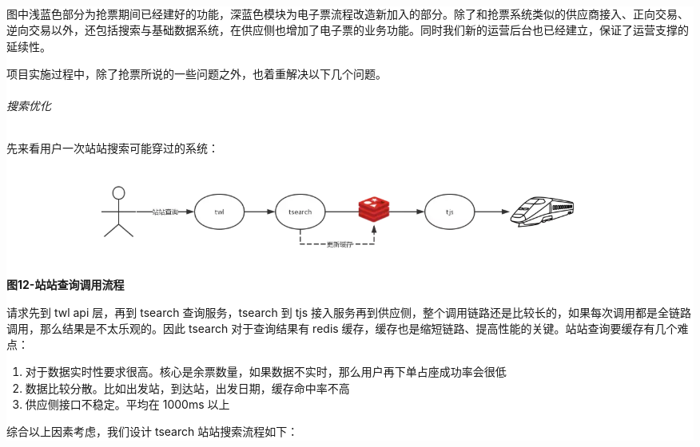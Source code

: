 图中浅蓝色部分为抢票期间已经建好的功能，深蓝色模块为电子票流程改造新加入的部分。除了和抢票系统类似的供应商接入、正向交易、逆向交易以外，还包括搜索与基础数据系统，在供应侧也增加了电子票的业务功能。同时我们新的运营后台也已经建立，保证了运营支撑的延续性。  

项目实施过程中，除了抢票所说的一些问题之外，也着重解决以下几个问题。  

###### 搜索优化  

先来看用户一次站站搜索可能穿过的系统：  
![](_v_images/20190428100254523_27760.png)  
**图12-站站查询调用流程**  

请求先到 twl api 层，再到 tsearch 查询服务，tsearch 到 tjs 接入服务再到供应侧，整个调用链路还是比较长的，如果每次调用都是全链路调用，那么结果是不太乐观的。因此 tsearch 对于查询结果有 redis 缓存，缓存也是缩短链路、提高性能的关键。站站查询要缓存有几个难点：  

1. 对于数据实时性要求很高。核心是余票数量，如果数据不实时，那么用户再下单占座成功率会很低
2. 数据比较分散。比如出发站，到达站，出发日期，缓存命中率不高
3. 供应侧接口不稳定。平均在 1000ms 以上  

综合以上因素考虑，我们设计 tsearch 站站搜索流程如下：  